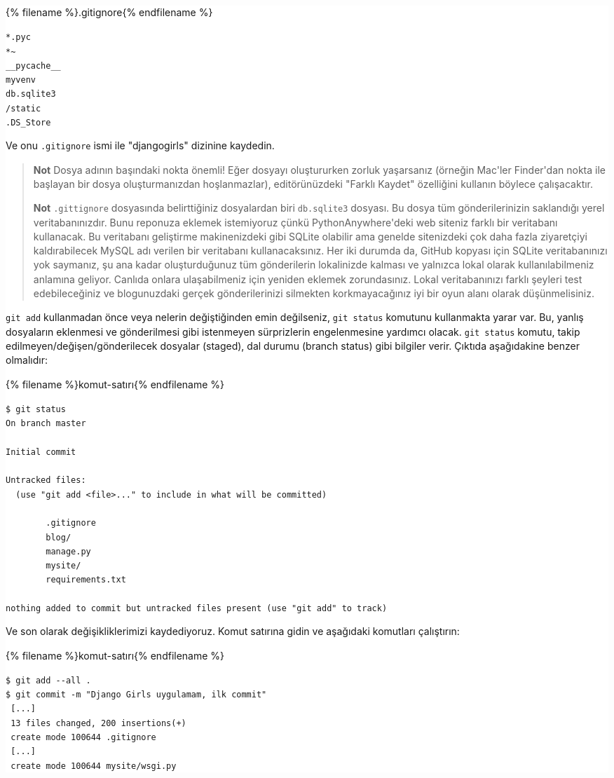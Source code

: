 {% filename %}.gitignore{% endfilename %}

    *.pyc
    *~
    __pycache__
    myvenv
    db.sqlite3
    /static
    .DS_Store
    

Ve onu `.gitignore` ismi ile "djangogirls" dizinine kaydedin.

> **Not** Dosya adının başındaki nokta önemli! Eğer dosyayı oluştururken zorluk yaşarsanız (örneğin Mac'ler Finder'dan nokta ile başlayan bir dosya oluşturmanızdan hoşlanmazlar), editörünüzdeki "Farklı Kaydet" özelliğini kullanın böylece çalışacaktır.
> 
> **Not** `.gittignore` dosyasında belirttiğiniz dosyalardan biri `db.sqlite3` dosyası. Bu dosya tüm gönderilerinizin saklandığı yerel veritabanınızdır. Bunu reponuza eklemek istemiyoruz çünkü PythonAnywhere'deki web siteniz farklı bir veritabanı kullanacak. Bu veritabanı geliştirme makinenizdeki gibi SQLite olabilir ama genelde sitenizdeki çok daha fazla ziyaretçiyi kaldırabilecek MySQL adı verilen bir veritabanı kullanacaksınız. Her iki durumda da, GitHub kopyası için SQLite veritabanınızı yok saymanız, şu ana kadar oluşturduğunuz tüm gönderilerin lokalinizde kalması ve yalnızca lokal olarak kullanılabilmeniz anlamına geliyor. Canlıda onlara ulaşabilmeniz için yeniden eklemek zorundasınız. Lokal veritabanınızı farklı şeyleri test edebileceğiniz ve blogunuzdaki gerçek gönderilerinizi silmekten korkmayacağınız iyi bir oyun alanı olarak düşünmelisiniz.

`git add` kullanmadan önce veya nelerin değiştiğinden emin değilseniz, `git status` komutunu kullanmakta yarar var. Bu, yanlış dosyaların eklenmesi ve gönderilmesi gibi istenmeyen sürprizlerin engelenmesine yardımcı olacak. `git status` komutu, takip edilmeyen/değişen/gönderilecek dosyalar (staged), dal durumu (branch status) gibi bilgiler verir. Çıktıda aşağıdakine benzer olmalıdır:

{% filename %}komut-satırı{% endfilename %}

    $ git status
    On branch master
    
    Initial commit
    
    Untracked files:
      (use "git add <file>..." to include in what will be committed)
    
            .gitignore
            blog/
            manage.py
            mysite/
            requirements.txt
    
    nothing added to commit but untracked files present (use "git add" to track)
    

Ve son olarak değişikliklerimizi kaydediyoruz. Komut satırına gidin ve aşağıdaki komutları çalıştırın:

{% filename %}komut-satırı{% endfilename %}

    $ git add --all .
    $ git commit -m "Django Girls uygulamam, ilk commit"
     [...]
     13 files changed, 200 insertions(+)
     create mode 100644 .gitignore
     [...]
     create mode 100644 mysite/wsgi.py
    